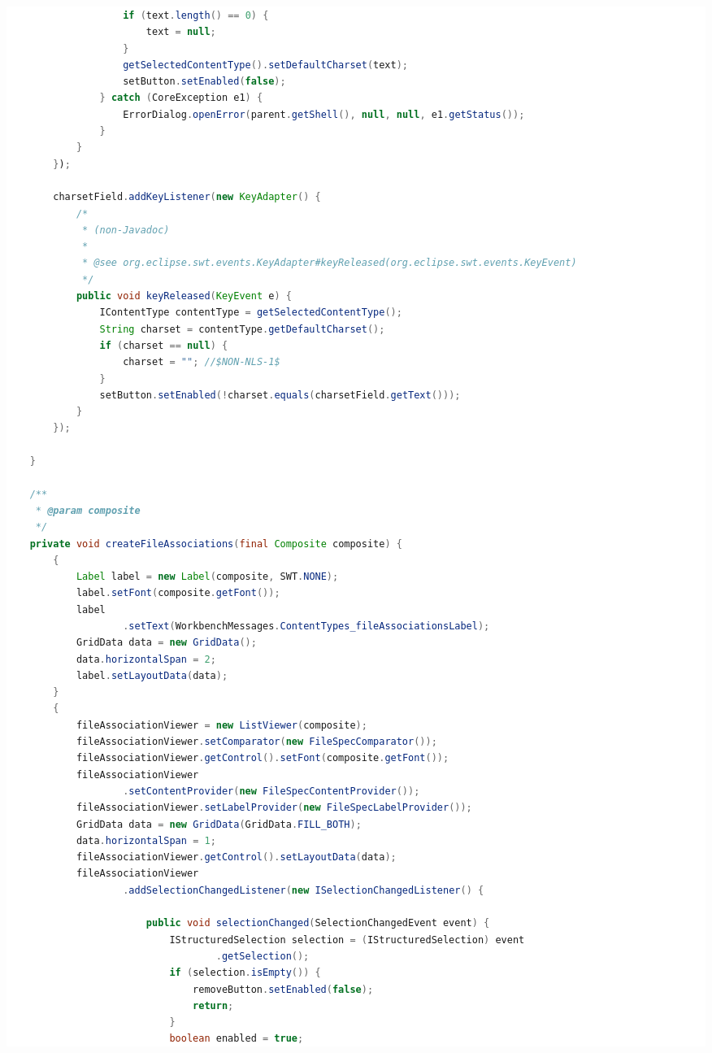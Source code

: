 ```java
                    if (text.length() == 0) {
						text = null;
					}
                    getSelectedContentType().setDefaultCharset(text);
                    setButton.setEnabled(false);
                } catch (CoreException e1) {
                    ErrorDialog.openError(parent.getShell(), null, null, e1.getStatus());
                }
            }
        });

        charsetField.addKeyListener(new KeyAdapter() {
            /*
             * (non-Javadoc)
             * 
             * @see org.eclipse.swt.events.KeyAdapter#keyReleased(org.eclipse.swt.events.KeyEvent)
             */
            public void keyReleased(KeyEvent e) {
                IContentType contentType = getSelectedContentType();
                String charset = contentType.getDefaultCharset();
                if (charset == null) {
					charset = ""; //$NON-NLS-1$
				}
                setButton.setEnabled(!charset.equals(charsetField.getText()));
            }
        });

    }

    /**
     * @param composite
     */
    private void createFileAssociations(final Composite composite) {
        {
            Label label = new Label(composite, SWT.NONE);
            label.setFont(composite.getFont());
            label
                    .setText(WorkbenchMessages.ContentTypes_fileAssociationsLabel);
            GridData data = new GridData();
            data.horizontalSpan = 2;
            label.setLayoutData(data);
        }
        {
            fileAssociationViewer = new ListViewer(composite);
            fileAssociationViewer.setComparator(new FileSpecComparator());
            fileAssociationViewer.getControl().setFont(composite.getFont());
            fileAssociationViewer
                    .setContentProvider(new FileSpecContentProvider());
            fileAssociationViewer.setLabelProvider(new FileSpecLabelProvider());
            GridData data = new GridData(GridData.FILL_BOTH);
            data.horizontalSpan = 1;
            fileAssociationViewer.getControl().setLayoutData(data);
            fileAssociationViewer
                    .addSelectionChangedListener(new ISelectionChangedListener() {

                        public void selectionChanged(SelectionChangedEvent event) {
                            IStructuredSelection selection = (IStructuredSelection) event
                                    .getSelection();
                            if (selection.isEmpty()) {
                                removeButton.setEnabled(false);
                                return;
                            }
                            boolean enabled = true;
```